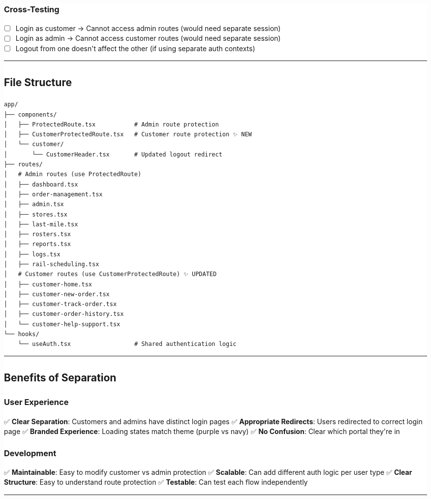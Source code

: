 ### Cross-Testing
- [ ] Login as customer → Cannot access admin routes (would need separate session)
- [ ] Login as admin → Cannot access customer routes (would need separate session)
- [ ] Logout from one doesn't affect the other (if using separate auth contexts)

---

## File Structure

```
app/
├── components/
│   ├── ProtectedRoute.tsx           # Admin route protection
│   ├── CustomerProtectedRoute.tsx   # Customer route protection ✨ NEW
│   └── customer/
│       └── CustomerHeader.tsx       # Updated logout redirect
├── routes/
│   # Admin routes (use ProtectedRoute)
│   ├── dashboard.tsx
│   ├── order-management.tsx
│   ├── admin.tsx
│   ├── stores.tsx
│   ├── last-mile.tsx
│   ├── rosters.tsx
│   ├── reports.tsx
│   ├── logs.tsx
│   ├── rail-scheduling.tsx
│   # Customer routes (use CustomerProtectedRoute) ✨ UPDATED
│   ├── customer-home.tsx
│   ├── customer-new-order.tsx
│   ├── customer-track-order.tsx
│   ├── customer-order-history.tsx
│   └── customer-help-support.tsx
└── hooks/
    └── useAuth.tsx                  # Shared authentication logic
```

---

## Benefits of Separation

### User Experience
✅ **Clear Separation**: Customers and admins have distinct login pages
✅ **Appropriate Redirects**: Users redirected to correct login page
✅ **Branded Experience**: Loading states match theme (purple vs navy)
✅ **No Confusion**: Clear which portal they're in

### Development
✅ **Maintainable**: Easy to modify customer vs admin protection
✅ **Scalable**: Can add different auth logic per user type
✅ **Clear Structure**: Easy to understand route protection
✅ **Testable**: Can test each flow independently

---
